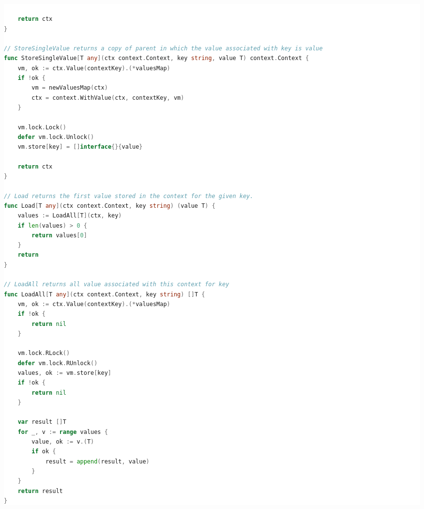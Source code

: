 ```go

	return ctx
}

// StoreSingleValue returns a copy of parent in which the value associated with key is value
func StoreSingleValue[T any](ctx context.Context, key string, value T) context.Context {
	vm, ok := ctx.Value(contextKey).(*valuesMap)
	if !ok {
		vm = newValuesMap(ctx)
		ctx = context.WithValue(ctx, contextKey, vm)
	}

	vm.lock.Lock()
	defer vm.lock.Unlock()
	vm.store[key] = []interface{}{value}

	return ctx
}

// Load returns the first value stored in the context for the given key.
func Load[T any](ctx context.Context, key string) (value T) {
	values := LoadAll[T](ctx, key)
	if len(values) > 0 {
		return values[0]
	}
	return
}

// LoadAll returns all value associated with this context for key
func LoadAll[T any](ctx context.Context, key string) []T {
	vm, ok := ctx.Value(contextKey).(*valuesMap)
	if !ok {
		return nil
	}

	vm.lock.RLock()
	defer vm.lock.RUnlock()
	values, ok := vm.store[key]
	if !ok {
		return nil
	}

	var result []T
	for _, v := range values {
		value, ok := v.(T)
		if ok {
			result = append(result, value)
		}
	}
	return result
}
```
